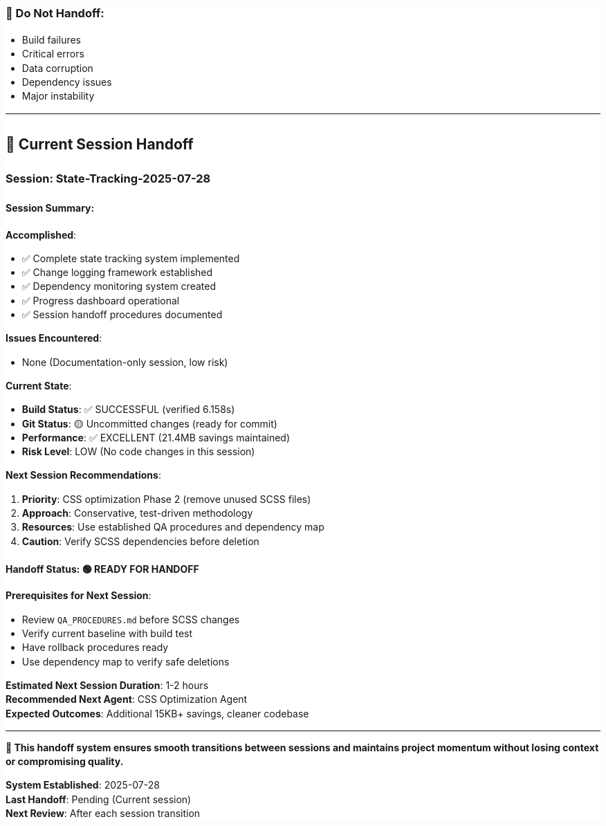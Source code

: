 ### 🔴 Do Not Handoff:
- Build failures
- Critical errors
- Data corruption
- Dependency issues
- Major instability

---

## 🎯 Current Session Handoff

### Session: State-Tracking-2025-07-28

#### Session Summary:
**Accomplished**:
- ✅ Complete state tracking system implemented
- ✅ Change logging framework established
- ✅ Dependency monitoring system created
- ✅ Progress dashboard operational
- ✅ Session handoff procedures documented

**Issues Encountered**:
- None (Documentation-only session, low risk)

**Current State**:
- **Build Status**: ✅ SUCCESSFUL (verified 6.158s)
- **Git Status**: 🟡 Uncommitted changes (ready for commit)
- **Performance**: ✅ EXCELLENT (21.4MB savings maintained)
- **Risk Level**: LOW (No code changes in this session)

**Next Session Recommendations**:
1. **Priority**: CSS optimization Phase 2 (remove unused SCSS files)
2. **Approach**: Conservative, test-driven methodology
3. **Resources**: Use established QA procedures and dependency map
4. **Caution**: Verify SCSS dependencies before deletion

#### Handoff Status: 🟢 READY FOR HANDOFF

**Prerequisites for Next Session**:
- Review `QA_PROCEDURES.md` before SCSS changes
- Verify current baseline with build test
- Have rollback procedures ready
- Use dependency map to verify safe deletions

**Estimated Next Session Duration**: 1-2 hours  
**Recommended Next Agent**: CSS Optimization Agent  
**Expected Outcomes**: Additional 15KB+ savings, cleaner codebase

---

**🔄 This handoff system ensures smooth transitions between sessions and maintains project momentum without losing context or compromising quality.**

**System Established**: 2025-07-28  
**Last Handoff**: Pending (Current session)  
**Next Review**: After each session transition